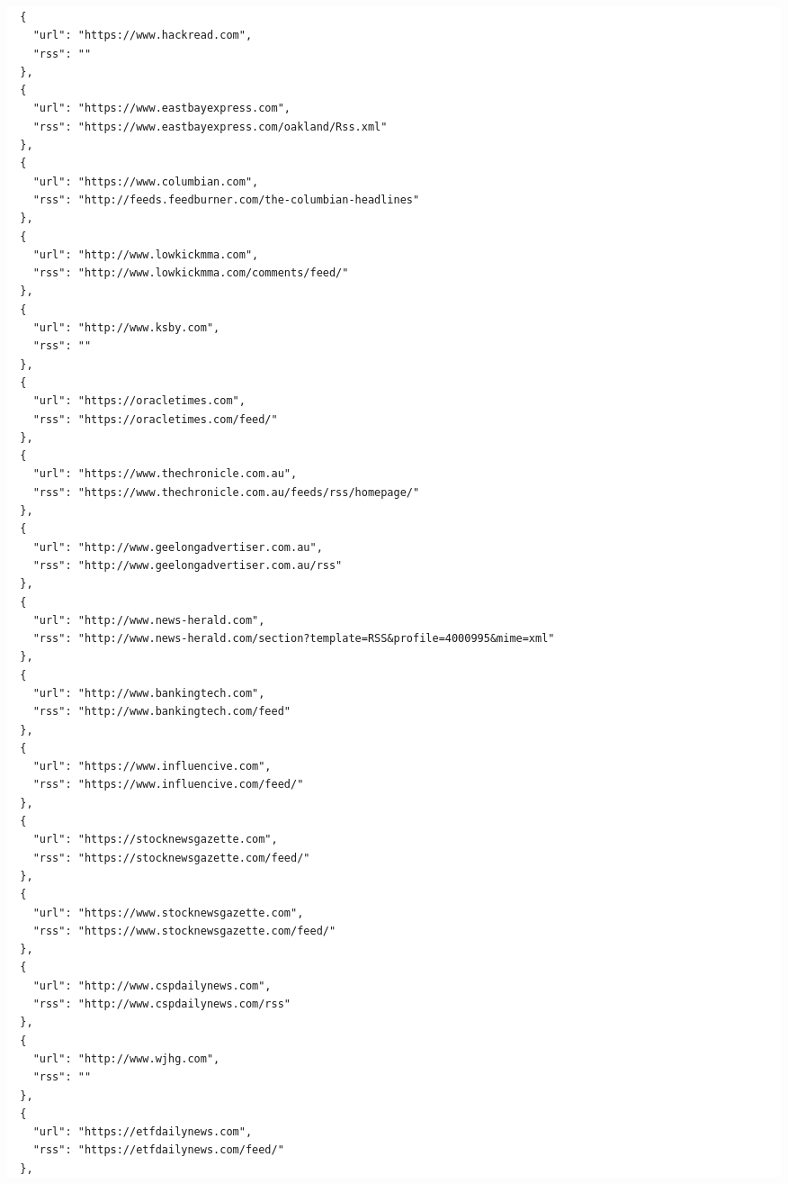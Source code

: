 	  {
	    "url": "https://www.hackread.com",
	    "rss": ""
	  },
	  {
	    "url": "https://www.eastbayexpress.com",
	    "rss": "https://www.eastbayexpress.com/oakland/Rss.xml"
	  },
	  {
	    "url": "https://www.columbian.com",
	    "rss": "http://feeds.feedburner.com/the-columbian-headlines"
	  },
	  {
	    "url": "http://www.lowkickmma.com",
	    "rss": "http://www.lowkickmma.com/comments/feed/"
	  },
	  {
	    "url": "http://www.ksby.com",
	    "rss": ""
	  },
	  {
	    "url": "https://oracletimes.com",
	    "rss": "https://oracletimes.com/feed/"
	  },
	  {
	    "url": "https://www.thechronicle.com.au",
	    "rss": "https://www.thechronicle.com.au/feeds/rss/homepage/"
	  },
	  {
	    "url": "http://www.geelongadvertiser.com.au",
	    "rss": "http://www.geelongadvertiser.com.au/rss"
	  },
	  {
	    "url": "http://www.news-herald.com",
	    "rss": "http://www.news-herald.com/section?template=RSS&profile=4000995&mime=xml"
	  },
	  {
	    "url": "http://www.bankingtech.com",
	    "rss": "http://www.bankingtech.com/feed"
	  },
	  {
	    "url": "https://www.influencive.com",
	    "rss": "https://www.influencive.com/feed/"
	  },
	  {
	    "url": "https://stocknewsgazette.com",
	    "rss": "https://stocknewsgazette.com/feed/"
	  },
	  {
	    "url": "https://www.stocknewsgazette.com",
	    "rss": "https://www.stocknewsgazette.com/feed/"
	  },
	  {
	    "url": "http://www.cspdailynews.com",
	    "rss": "http://www.cspdailynews.com/rss"
	  },
	  {
	    "url": "http://www.wjhg.com",
	    "rss": ""
	  },
	  {
	    "url": "https://etfdailynews.com",
	    "rss": "https://etfdailynews.com/feed/"
	  },